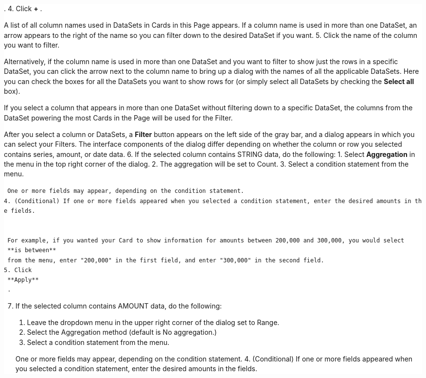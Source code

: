  .
4. Click
 **+**
 .


 A list of all column names used in DataSets in Cards in this Page appears. If a column name is used in more than one DataSet, an arrow appears to the right of the name so you can filter down to the desired DataSet if you want.
5. Click the name of the column you want to filter.


 Alternatively, if the column name is used in more than one DataSet and you want to filter to show just the rows in a specific DataSet, you can click the arrow next to the column name to bring up a dialog with the names of all the applicable DataSets. Here you can check the boxes for all the DataSets you want to show rows for (or simply select all DataSets by checking the
 **Select all**
 box).


 If you select a column that appears in more than one DataSet without filtering down to a specific DataSet, the columns from the DataSet powering the most Cards in the Page will be used for the Filter.


 After you select a column or DataSets, a
 **Filter**
 button appears on the left side of the gray bar, and a dialog appears in which you can select your Filters. The interface components of the dialog differ depending on whether the column or row you selected contains series, amount, or date data.
6. If the selected column contains STRING data, do the following:
	1. Select
	 **Aggregation**
	 in the menu in the top right corner of the dialog.
	2. The aggregation will be set to Count.
	3. Select a condition statement from the menu.


	 One or more fields may appear, depending on the condition statement.
	4. (Conditional) If one or more fields appeared when you selected a condition statement, enter the desired amounts in the fields.


	 For example, if you wanted your Card to show information for amounts between 200,000 and 300,000, you would select
	 **is between**
	 from the menu, enter "200,000" in the first field, and enter "300,000" in the second field.
	5. Click
	 **Apply**
	 .
7. If the selected column contains AMOUNT data, do the following:
	1. Leave the dropdown menu in the upper right corner of the dialog set to Range.
	2. Select the Aggregation method (default is No aggregation.)
	3. Select a condition statement from the menu.


	 One or more fields may appear, depending on the condition statement.
	4. (Conditional) If one or more fields appeared when you selected a condition statement, enter the desired amounts in the fields.
